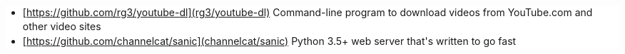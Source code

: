 * [https://github.com/rg3/youtube-dl](rg3/youtube-dl) Command-line program to download videos from YouTube.com and other video sites
* [https://github.com/channelcat/sanic](channelcat/sanic) Python 3.5+ web server that's written to go fast
